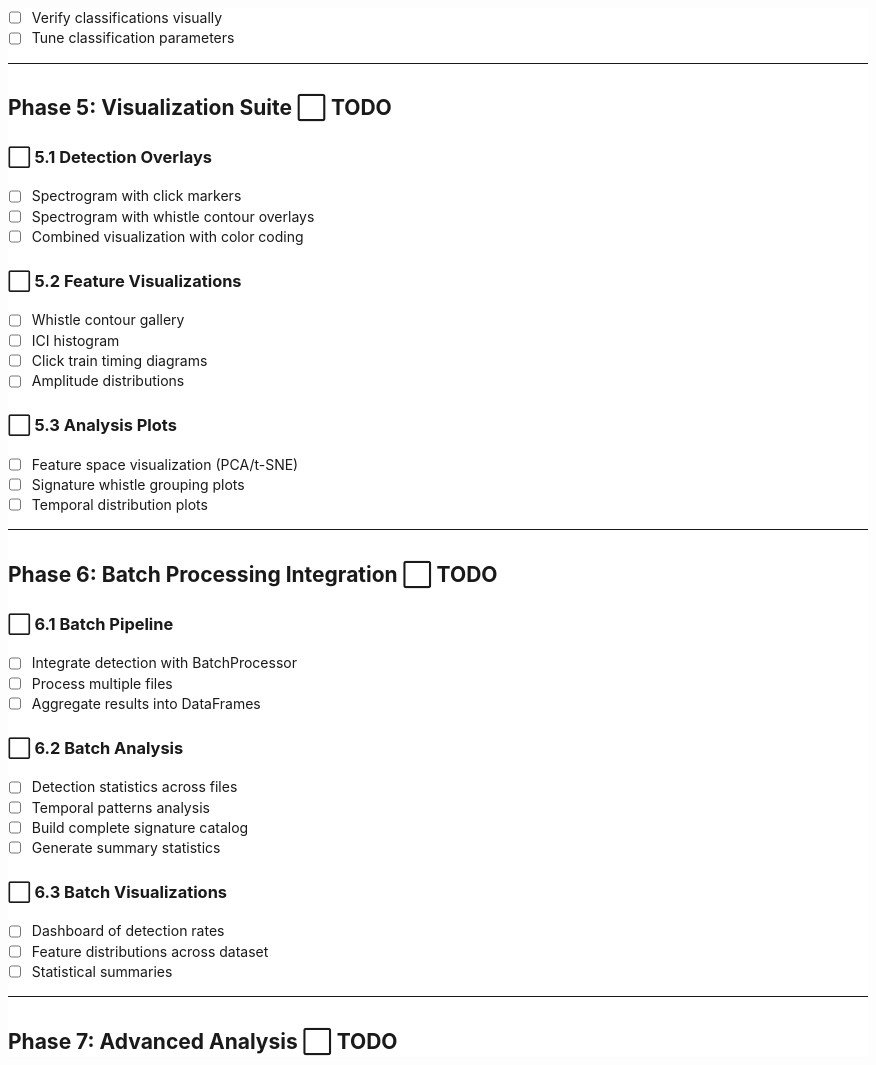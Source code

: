 - [ ] Verify classifications visually
- [ ] Tune classification parameters

---

## Phase 5: Visualization Suite ⬜ TODO

### ⬜ 5.1 Detection Overlays

- [ ] Spectrogram with click markers
- [ ] Spectrogram with whistle contour overlays
- [ ] Combined visualization with color coding

### ⬜ 5.2 Feature Visualizations

- [ ] Whistle contour gallery
- [ ] ICI histogram
- [ ] Click train timing diagrams
- [ ] Amplitude distributions

### ⬜ 5.3 Analysis Plots

- [ ] Feature space visualization (PCA/t-SNE)
- [ ] Signature whistle grouping plots
- [ ] Temporal distribution plots

---

## Phase 6: Batch Processing Integration ⬜ TODO

### ⬜ 6.1 Batch Pipeline

- [ ] Integrate detection with BatchProcessor
- [ ] Process multiple files
- [ ] Aggregate results into DataFrames

### ⬜ 6.2 Batch Analysis

- [ ] Detection statistics across files
- [ ] Temporal patterns analysis
- [ ] Build complete signature catalog
- [ ] Generate summary statistics

### ⬜ 6.3 Batch Visualizations

- [ ] Dashboard of detection rates
- [ ] Feature distributions across dataset
- [ ] Statistical summaries

---

## Phase 7: Advanced Analysis ⬜ TODO
